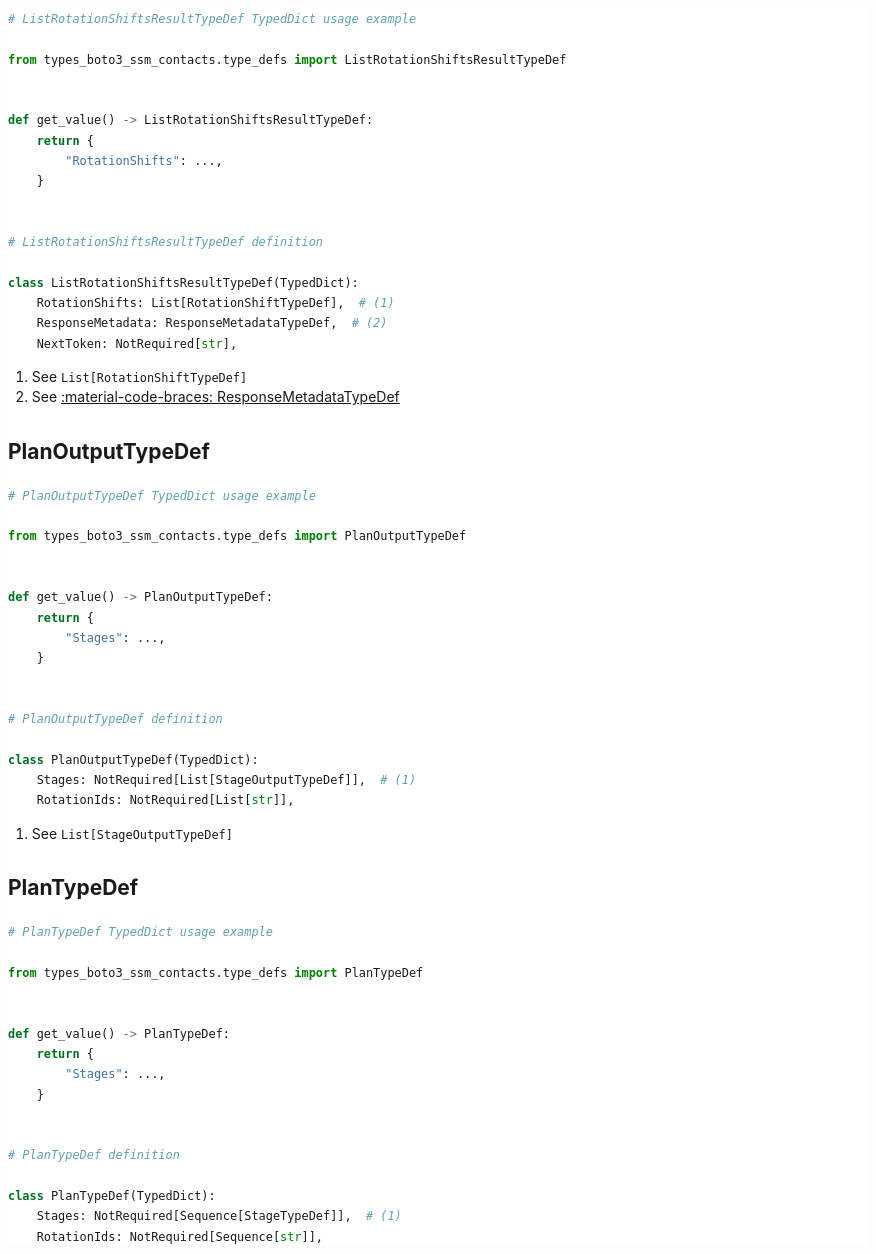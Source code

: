 ```python
# ListRotationShiftsResultTypeDef TypedDict usage example

from types_boto3_ssm_contacts.type_defs import ListRotationShiftsResultTypeDef


def get_value() -> ListRotationShiftsResultTypeDef:
    return {
        "RotationShifts": ...,
    }


# ListRotationShiftsResultTypeDef definition

class ListRotationShiftsResultTypeDef(TypedDict):
    RotationShifts: List[RotationShiftTypeDef],  # (1)
    ResponseMetadata: ResponseMetadataTypeDef,  # (2)
    NextToken: NotRequired[str],
```

1. See `List[RotationShiftTypeDef]`
2. See [:material-code-braces: ResponseMetadataTypeDef](./type_defs.md#responsemetadatatypedef)

## PlanOutputTypeDef

```python
# PlanOutputTypeDef TypedDict usage example

from types_boto3_ssm_contacts.type_defs import PlanOutputTypeDef


def get_value() -> PlanOutputTypeDef:
    return {
        "Stages": ...,
    }


# PlanOutputTypeDef definition

class PlanOutputTypeDef(TypedDict):
    Stages: NotRequired[List[StageOutputTypeDef]],  # (1)
    RotationIds: NotRequired[List[str]],
```

1. See `List[StageOutputTypeDef]`

## PlanTypeDef

```python
# PlanTypeDef TypedDict usage example

from types_boto3_ssm_contacts.type_defs import PlanTypeDef


def get_value() -> PlanTypeDef:
    return {
        "Stages": ...,
    }


# PlanTypeDef definition

class PlanTypeDef(TypedDict):
    Stages: NotRequired[Sequence[StageTypeDef]],  # (1)
    RotationIds: NotRequired[Sequence[str]],
```